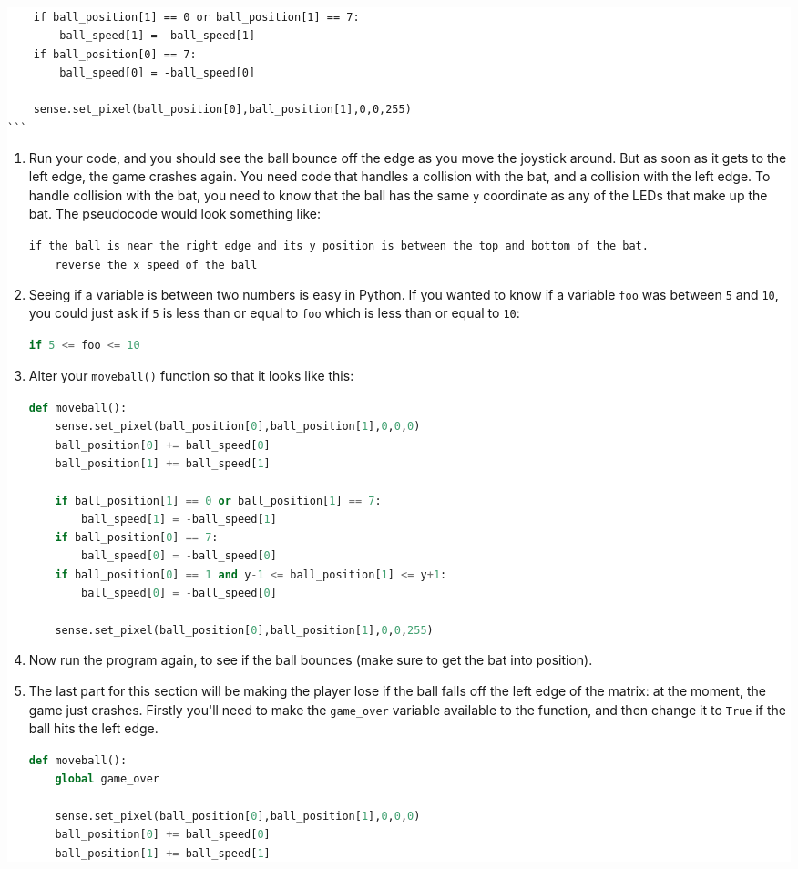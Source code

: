 		if ball_position[1] == 0 or ball_position[1] == 7:
			ball_speed[1] = -ball_speed[1]
		if ball_position[0] == 7:
			ball_speed[0] = -ball_speed[0]

		sense.set_pixel(ball_position[0],ball_position[1],0,0,255)
	```

1. Run your code, and you should see the ball bounce off the edge as you move the joystick around. But as soon as it gets to the left edge, the game crashes again. You need code that handles a collision with the bat, and a collision with the left edge. To handle collision with the bat, you need to know that the ball has the same `y` coordinate as any of the LEDs that make up the bat. The pseudocode would look something like:

	```
	if the ball is near the right edge and its y position is between the top and bottom of the bat.
		reverse the x speed of the ball
	```

1. Seeing if a variable is between two numbers is easy in Python. If you wanted to know if a variable `foo` was between `5` and `10`, you could just ask if `5` is less than or equal to `foo` which is less than or equal to `10`:

	```python
	if 5 <= foo <= 10
	```

1. Alter your `moveball()` function so that it looks like this:

	```python
	def moveball():
		sense.set_pixel(ball_position[0],ball_position[1],0,0,0)
		ball_position[0] += ball_speed[0]
		ball_position[1] += ball_speed[1]

		if ball_position[1] == 0 or ball_position[1] == 7:
			ball_speed[1] = -ball_speed[1]
		if ball_position[0] == 7:
			ball_speed[0] = -ball_speed[0]
		if ball_position[0] == 1 and y-1 <= ball_position[1] <= y+1:
			ball_speed[0] = -ball_speed[0]

		sense.set_pixel(ball_position[0],ball_position[1],0,0,255)
	```

1. Now run the program again, to see if the ball bounces (make sure to get the bat into position).

1. The last part for this section will be making the player lose if the ball falls off the left edge of the matrix: at the moment, the game just crashes. Firstly you'll need to make the `game_over` variable available to the function, and then change it to `True` if the ball hits the left edge.

	```python
	def moveball():
		global game_over

		sense.set_pixel(ball_position[0],ball_position[1],0,0,0)
		ball_position[0] += ball_speed[0]
		ball_position[1] += ball_speed[1]
